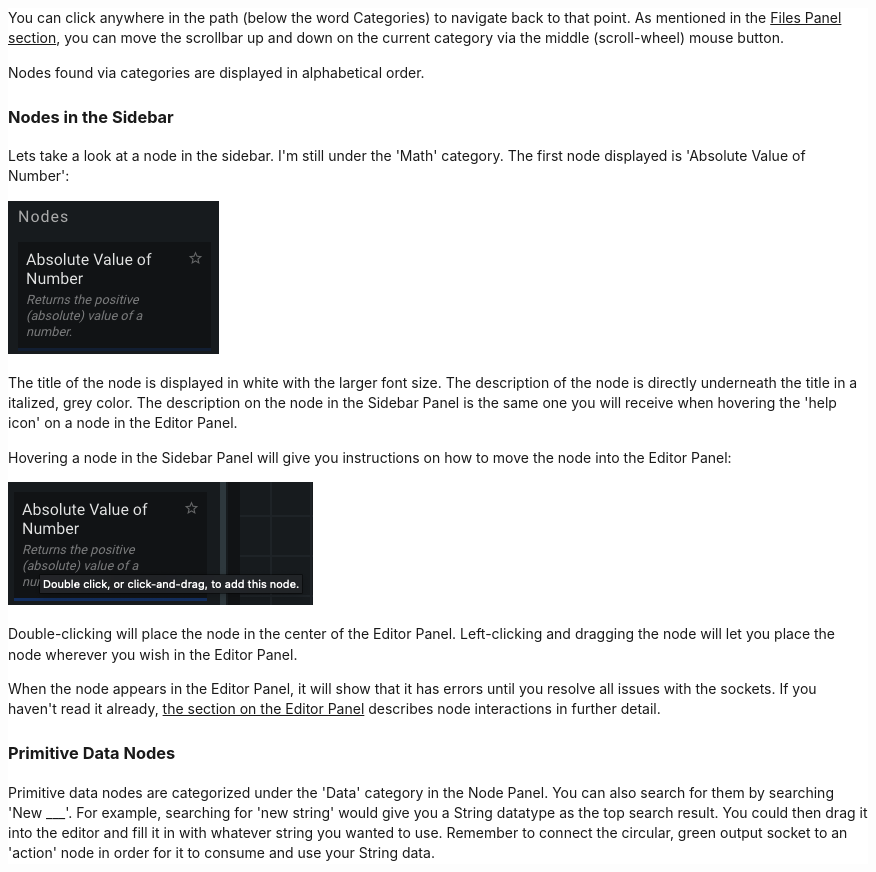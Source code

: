 You can click anywhere in the path (below the word Categories) to navigate back to that point. As mentioned in the [Files Panel section](#files-panel), you can move the scrollbar up and down on the current category via the middle (scroll-wheel) mouse button.

Nodes found via categories are displayed in alphabetical order.

### Nodes in the Sidebar

Lets take a look at a node in the sidebar. I'm still under the 'Math' category. The first node displayed is 'Absolute Value of Number':

![The first node under the math category](../images/Nodes.png)

The title of the node is displayed in white with the larger font size. The description of the node is directly underneath the title in a italized, grey color. The description on the node in the Sidebar Panel is the same one you will receive when hovering the 'help icon' on a node in the Editor Panel.

Hovering a node in the Sidebar Panel will give you instructions on how to move the node into the Editor Panel:

![Hovering a node in the sidebar panel](../images/HoverSidebarNode.png)

Double-clicking will place the node in the center of the Editor Panel. Left-clicking and dragging the node will let you place the node wherever you wish in the Editor Panel.

When the node appears in the Editor Panel, it will show that it has errors until you resolve all issues with the sockets. If you haven't read it already, [the section on the Editor Panel](editor.md) describes node interactions in further detail.

### Primitive Data Nodes

Primitive data nodes are categorized under the 'Data' category in the Node Panel. You can also search for them by searching 'New ___'. For example, searching for 'new string' would give you a String datatype as the top search result. You could then drag it into the editor and fill it in with whatever string you wanted to use. Remember to connect the circular, green output socket to an 'action' node in order for it to consume and use your String data.
